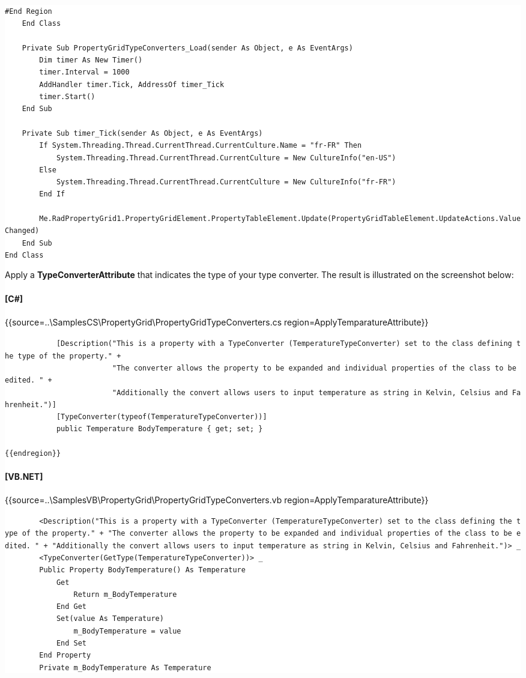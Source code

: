 	#End Region
	    End Class
	
	    Private Sub PropertyGridTypeConverters_Load(sender As Object, e As EventArgs)
	        Dim timer As New Timer()
	        timer.Interval = 1000
	        AddHandler timer.Tick, AddressOf timer_Tick
	        timer.Start()
	    End Sub
	
	    Private Sub timer_Tick(sender As Object, e As EventArgs)
	        If System.Threading.Thread.CurrentThread.CurrentCulture.Name = "fr-FR" Then
	            System.Threading.Thread.CurrentThread.CurrentCulture = New CultureInfo("en-US")
	        Else
	            System.Threading.Thread.CurrentThread.CurrentCulture = New CultureInfo("fr-FR")
	        End If
	
	        Me.RadPropertyGrid1.PropertyGridElement.PropertyTableElement.Update(PropertyGridTableElement.UpdateActions.ValueChanged)
	    End Sub
	End Class



Apply a __TypeConverterAttribute__ that indicates the type of your type converter. The result is illustrated on the screenshot below:

#### __[C#]__

{{source=..\SamplesCS\PropertyGrid\PropertyGridTypeConverters.cs region=ApplyTemparatureAttribute}}
	                         
	            [Description("This is a property with a TypeConverter (TemperatureTypeConverter) set to the class defining the type of the property." +
	                         "The converter allows the property to be expanded and individual properties of the class to be edited. " +
	                         "Additionally the convert allows users to input temperature as string in Kelvin, Celsius and Fahrenheit.")]
	            [TypeConverter(typeof(TemperatureTypeConverter))]
	            public Temperature BodyTemperature { get; set; }
	            
	{{endregion}}



#### __[VB.NET]__

{{source=..\SamplesVB\PropertyGrid\PropertyGridTypeConverters.vb region=ApplyTemparatureAttribute}}
	
	        <Description("This is a property with a TypeConverter (TemperatureTypeConverter) set to the class defining the type of the property." + "The converter allows the property to be expanded and individual properties of the class to be edited. " + "Additionally the convert allows users to input temperature as string in Kelvin, Celsius and Fahrenheit.")> _
	        <TypeConverter(GetType(TemperatureTypeConverter))> _
	        Public Property BodyTemperature() As Temperature
	            Get
	                Return m_BodyTemperature
	            End Get
	            Set(value As Temperature)
	                m_BodyTemperature = value
	            End Set
	        End Property
	        Private m_BodyTemperature As Temperature
	